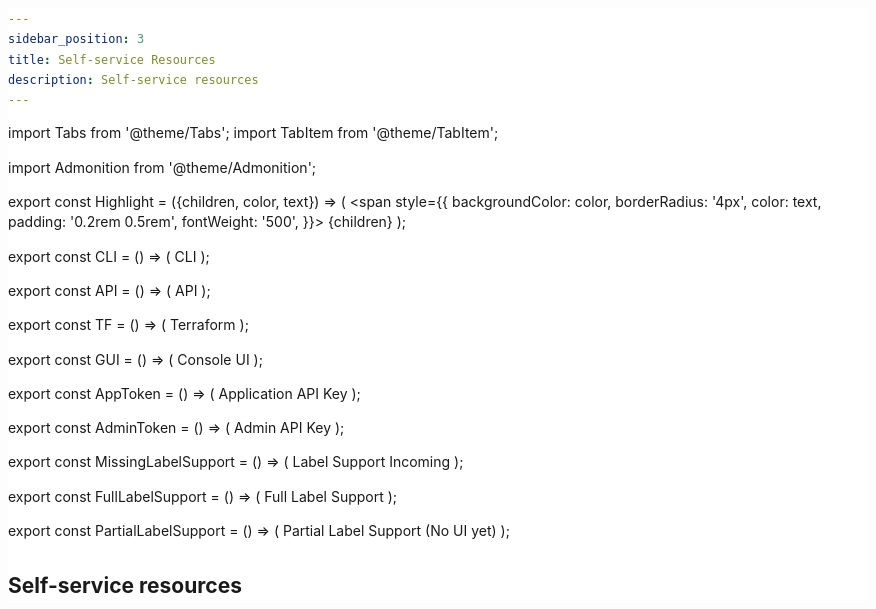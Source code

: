 ```yaml
---
sidebar_position: 3
title: Self-service Resources
description: Self-service resources
---
```


import Tabs from '@theme/Tabs';
import TabItem from '@theme/TabItem';

import Admonition from '@theme/Admonition';

export const Highlight = ({children, color, text}) => (
<span style={{ backgroundColor: color, borderRadius: '4px', color: text, padding: '0.2rem 0.5rem', fontWeight: '500', }}>
{children}
</span>
);

export const CLI = () => (
<Highlight color="#F8F1EE" text="#7D5E54">CLI</Highlight>
);

export const API = () => (
<Highlight color="#E7F9F5" text="#067A6F">API</Highlight>
);

export const TF = () => (
<Highlight color="#FCEFFC" text="#9C2BAD">Terraform</Highlight>
);

export const GUI = () => (
<Highlight color="#F6F4FF" text="#422D84">Console UI</Highlight>
);

export const AppToken = () => (
<Highlight color="#F0F4FF" text="#3451B2">Application API Key</Highlight>
);

export const AdminToken = () => (
<Highlight color="#FEEFF6" text="#CB1D63">Admin API Key</Highlight>
);

export const MissingLabelSupport = () => (
<Highlight color="#F5F5F5" text="#666666">Label Support Incoming</Highlight>
);

export const FullLabelSupport = () => (
<Highlight color="#E6F4EA" text="#1B7F4B">Full Label Support</Highlight>
);

export const PartialLabelSupport = () => (
<Highlight color="#FFF8E1" text="#B26A00">Partial Label Support (No UI yet)</Highlight>
);

## Self-service resources
